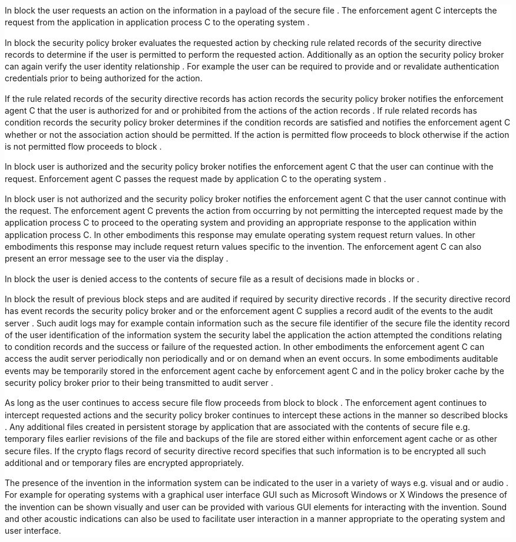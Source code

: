 In block the user requests an action on the information in a payload of the secure file . The enforcement agent C intercepts the request from the application in application process C to the operating system .

In block the security policy broker evaluates the requested action by checking rule related records of the security directive records to determine if the user is permitted to perform the requested action. Additionally as an option the security policy broker can again verify the user identity relationship . For example the user can be required to provide and or revalidate authentication credentials prior to being authorized for the action.

If the rule related records of the security directive records has action records the security policy broker notifies the enforcement agent C that the user is authorized for and or prohibited from the actions of the action records . If rule related records has condition records the security policy broker determines if the condition records are satisfied and notifies the enforcement agent C whether or not the association action should be permitted. If the action is permitted flow proceeds to block otherwise if the action is not permitted flow proceeds to block .

In block user is authorized and the security policy broker notifies the enforcement agent C that the user can continue with the request. Enforcement agent C passes the request made by application C to the operating system .

In block user is not authorized and the security policy broker notifies the enforcement agent C that the user cannot continue with the request. The enforcement agent C prevents the action from occurring by not permitting the intercepted request made by the application process C to proceed to the operating system and providing an appropriate response to the application within application process C. In other embodiments this response may emulate operating system request return values. In other embodiments this response may include request return values specific to the invention. The enforcement agent C can also present an error message see to the user via the display .

In block the user is denied access to the contents of secure file as a result of decisions made in blocks or .

In block the result of previous block steps and are audited if required by security directive records . If the security directive record has event records the security policy broker and or the enforcement agent C supplies a record audit of the events to the audit server . Such audit logs may for example contain information such as the secure file identifier of the secure file the identity record of the user identification of the information system the security label the application the action attempted the conditions relating to condition records and the success or failure of the requested action. In other embodiments the enforcement agent C can access the audit server periodically non periodically and or on demand when an event occurs. In some embodiments auditable events may be temporarily stored in the enforcement agent cache by enforcement agent C and in the policy broker cache by the security policy broker prior to their being transmitted to audit server .

As long as the user continues to access secure file flow proceeds from block to block . The enforcement agent continues to intercept requested actions and the security policy broker continues to intercept these actions in the manner so described blocks . Any additional files created in persistent storage by application that are associated with the contents of secure file e.g. temporary files earlier revisions of the file and backups of the file are stored either within enforcement agent cache or as other secure files. If the crypto flags record of security directive record specifies that such information is to be encrypted all such additional and or temporary files are encrypted appropriately.

The presence of the invention in the information system can be indicated to the user in a variety of ways e.g. visual and or audio . For example for operating systems with a graphical user interface GUI such as Microsoft Windows or X Windows the presence of the invention can be shown visually and user can be provided with various GUI elements for interacting with the invention. Sound and other acoustic indications can also be used to facilitate user interaction in a manner appropriate to the operating system and user interface.

